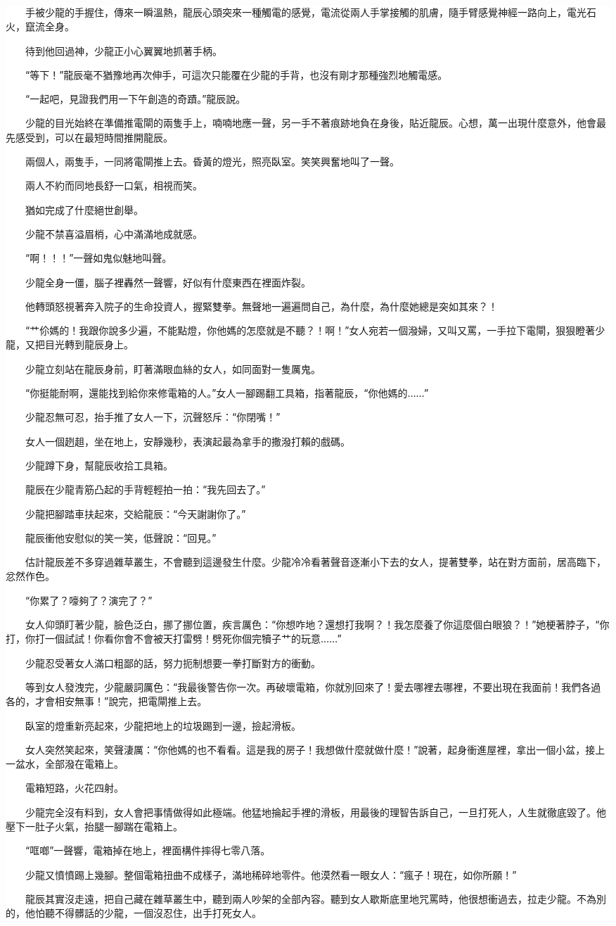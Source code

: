 　　手被少龍的手握住，傳來一瞬溫熱，龍辰心頭突來一種觸電的感覺，電流從兩人手掌接觸的肌膚，隨手臂感覺神經一路向上，電光石火，竄流全身。

　　待到他回過神，少龍正小心翼翼地抓著手柄。

　　“等下！”龍辰毫不猶豫地再次伸手，可這次只能覆在少龍的手背，也沒有剛才那種強烈地觸電感。

　　“一起吧，見證我們用一下午創造的奇蹟。”龍辰說。

　　少龍的目光始終在準備推電閘的兩隻手上，喃喃地應一聲，另一手不著痕跡地負在身後，貼近龍辰。心想，萬一出現什麼意外，他會最先感受到，可以在最短時間推開龍辰。

　　兩個人，兩隻手，一同將電閘推上去。昏黃的燈光，照亮臥室。笑笑興奮地叫了一聲。

　　兩人不約而同地長舒一口氣，相視而笑。

　　猶如完成了什麼絕世創舉。

　　少龍不禁喜溢眉梢，心中滿滿地成就感。

　　“啊！！！”一聲如鬼似魅地叫聲。

　　少龍全身一僵，腦子裡轟然一聲響，好似有什麼東西在裡面炸裂。

　　他轉頭怒視著奔入院子的生命投資人，握緊雙拳。無聲地一遍遍問自己，為什麼，為什麼她總是突如其來？！

　　“艹伱媽的！我跟你說多少遍，不能點燈，你他媽的怎麼就是不聽？！啊！”女人宛若一個潑婦，又叫又罵，一手拉下電閘，狠狠瞪著少龍，又把目光轉到龍辰身上。

　　少龍立刻站在龍辰身前，盯著滿眼血絲的女人，如同面對一隻厲鬼。

　　“你挺能耐啊，還能找到給你來修電箱的人。”女人一腳踢翻工具箱，指著龍辰，“你他媽的……”

　　少龍忍無可忍，抬手推了女人一下，沉聲怒斥：“你閉嘴！”

　　女人一個趔趄，坐在地上，安靜幾秒，表演起最為拿手的撒潑打賴的戲碼。

　　少龍蹲下身，幫龍辰收拾工具箱。

　　龍辰在少龍青筋凸起的手背輕輕拍一拍：“我先回去了。”

　　少龍把腳踏車扶起來，交給龍辰：“今天謝謝你了。”

　　龍辰衝他安慰似的笑一笑，低聲說：“回見。”

　　估計龍辰差不多穿過雜草叢生，不會聽到這邊發生什麼。少龍冷冷看著聲音逐漸小下去的女人，提著雙拳，站在對方面前，居高臨下，忿然作色。

　　“你累了？嚎夠了？演完了？”

　　女人仰頭盯著少龍，臉色泛白，挪了挪位置，疾言厲色：“你想咋地？還想打我啊？！我怎麼養了你這麼個白眼狼？！”她梗著脖子，“你打，你打一個試試！你看你會不會被天打雷劈！劈死你個完犢子艹的玩意……”

　　少龍忍受著女人滿口粗鄙的話，努力扼制想要一拳打斷對方的衝動。

　　等到女人發洩完，少龍嚴詞厲色：“我最後警告你一次。再破壞電箱，你就別回來了！愛去哪裡去哪裡，不要出現在我面前！我們各過各的，才會相安無事！”說完，把電閘推上去。

　　臥室的燈重新亮起來，少龍把地上的垃圾踢到一邊，撿起滑板。

　　女人突然笑起來，笑聲淒厲：“你他媽的也不看看。這是我的房子！我想做什麼就做什麼！”說著，起身衝進屋裡，拿出一個小盆，接上一盆水，全部潑在電箱上。

　　電箱短路，火花四射。

　　少龍完全沒有料到，女人會把事情做得如此極端。他猛地掄起手裡的滑板，用最後的理智告訴自己，一旦打死人，人生就徹底毀了。他壓下一肚子火氣，抬腿一腳踹在電箱上。

　　“哐啷”一聲響，電箱掉在地上，裡面構件摔得七零八落。

　　少龍又憤憤踢上幾腳。整個電箱扭曲不成樣子，滿地稀碎地零件。他漠然看一眼女人：“瘋子！現在，如你所願！”

　　龍辰其實沒走遠，把自己藏在雜草叢生中，聽到兩人吵架的全部內容。聽到女人歇斯底里地咒罵時，他很想衝過去，拉走少龍。不為別的，他怕聽不得髒話的少龍，一個沒忍住，出手打死女人。
